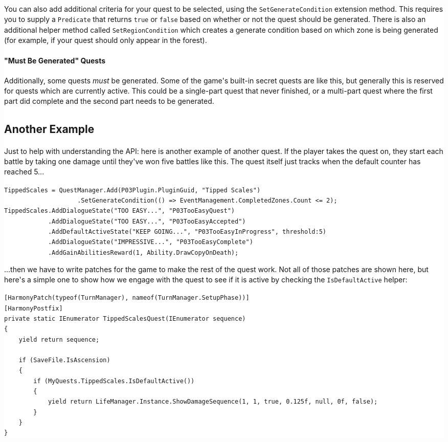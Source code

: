 You can also add additional criteria for your quest to be selected, using the `SetGenerateCondition` extension method. This requires you to supply a `Predicate` that returns `true` or `false` based on whether or not the quest should be generated. There is also an additional helper method called `SetRegionCondition` which creates a generate condition based on which zone is being generated (for example, if your quest should only appear in the forest).

#### "Must Be Generated" Quests

Additionally, some quests *must* be generated. Some of the game's built-in secret quests are like this, but generally this is reserved for quests which are currently active. This could be a single-part quest that never finished, or a multi-part quest where the first part did complete and the second part needs to be generated.

## Another Example

Just to help with understanding the API: here is another example of another quest. 
If the player takes the quest on, they start each battle by taking one damage until they've won five battles like this.
The quest itself just tracks when the default counter has reached 5...
```
TippedScales = QuestManager.Add(P03Plugin.PluginGuid, "Tipped Scales")
                    .SetGenerateCondition(() => EventManagement.CompletedZones.Count <= 2);
TippedScales.AddDialogueState("TOO EASY...", "P03TooEasyQuest")
            .AddDialogueState("TOO EASY...", "P03TooEasyAccepted")
            .AddDefaultActiveState("KEEP GOING...", "P03TooEasyInProgress", threshold:5)
            .AddDialogueState("IMPRESSIVE...", "P03TooEasyComplete")
            .AddGainAbilitiesReward(1, Ability.DrawCopyOnDeath);
```

...then we have to write patches for the game to make the rest of the quest work. 
Not all of those patches are shown here, but here's a simple one to show how we engage with the quest to see if it is active by 
checking the `IsDefaultActive` helper:

```
[HarmonyPatch(typeof(TurnManager), nameof(TurnManager.SetupPhase))]
[HarmonyPostfix]
private static IEnumerator TippedScalesQuest(IEnumerator sequence)
{
    yield return sequence;

    if (SaveFile.IsAscension)
    {
        if (MyQuests.TippedScales.IsDefaultActive())
        {
            yield return LifeManager.Instance.ShowDamageSequence(1, 1, true, 0.125f, null, 0f, false);
        }
    }
}
```